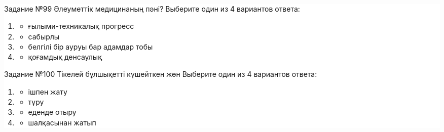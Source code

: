 Задание №99
Әлеуметтік медицинаның пәні?
Выберите один из 4 вариантов ответа:
1)	-	ғылыми-техникалық прогресс
2)	-	сабырлы
3)	-	белгілі бір ауруы бар адамдар тобы
4)	+	қоғамдық денсаулық

Задание №100
Тікелей бұлшықетті күшейткен жөн
Выберите один из 4 вариантов ответа:
1)	+	ішпен жату
2)	-	тұру
3)	-	еденде отыру
4)	-	шалқасынан жатып
